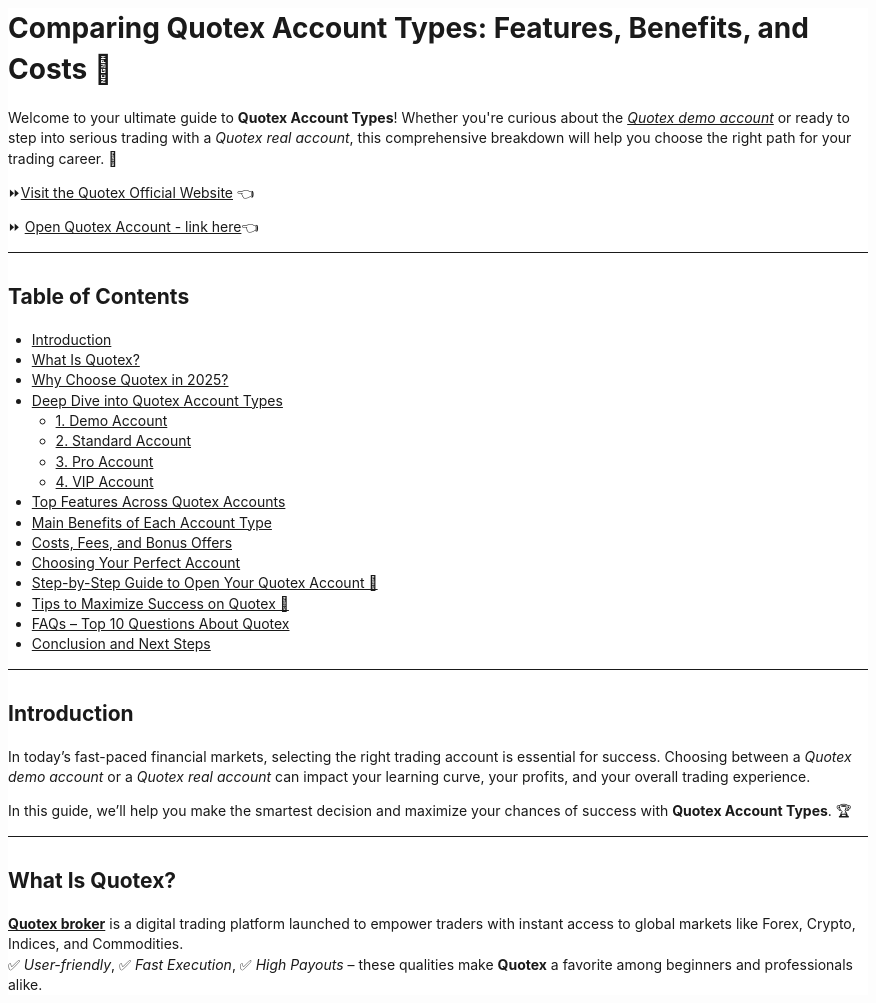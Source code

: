 
# Comparing **Quotex Account Types**: Features, Benefits, and Costs 🚀

Welcome to your ultimate guide to **Quotex Account Types**! Whether you're curious about the [*Quotex demo account*](https://github.com/BinaryOptionsTrader/Quotex/blob/main/Quotex%20Demo%20Account%20Trading%2C%20How%20to%20Open%3F.md) or ready to step into serious trading with a *Quotex real account*, this comprehensive breakdown will help you choose the right path for your trading career. 🎯

⏩[Visit the Quotex Official Website](https://broker-qx.pro/?lid=933306) 👈

⏩ [Open Quotex Account - link here](https://broker-qx.pro/sign-up/?lid=933307)👈


---

## Table of Contents
- [Introduction](#introduction)
- [What Is Quotex?](#what-is-quotex)
- [Why Choose Quotex in 2025?](#why-choose-quotex-in-2025)
- [Deep Dive into Quotex Account Types](#deep-dive-into-quotex-account-types)
  - [1. Demo Account](#1-demo-account)
  - [2. Standard Account](#2-standard-account)
  - [3. Pro Account](#3-pro-account)
  - [4. VIP Account](#4-vip-account)
- [Top Features Across Quotex Accounts](#top-features-across-quotex-accounts)
- [Main Benefits of Each Account Type](#main-benefits-of-each-account-type)
- [Costs, Fees, and Bonus Offers](#costs-fees-and-bonus-offers)
- [Choosing Your Perfect Account](#choosing-your-perfect-account)
- [Step-by-Step Guide to Open Your Quotex Account 🚀](#step-by-step-guide-to-open-your-quotex-account-)
- [Tips to Maximize Success on Quotex 🧠](#tips-to-maximize-success-on-quotex-)
- [FAQs – Top 10 Questions About Quotex](#faqs--top-10-questions-about-quotex)
- [Conclusion and Next Steps](#conclusion-and-next-steps)

---

## Introduction

In today’s fast-paced financial markets, selecting the right trading account is essential for success. Choosing between a *Quotex demo account* or a *Quotex real account* can impact your learning curve, your profits, and your overall trading experience.

In this guide, we’ll help you make the smartest decision and maximize your chances of success with **Quotex Account Types**. 🏆

---

## What Is Quotex?

[**Quotex broker**](https://github.com/BinaryOptionsTrader/Quotex/blob/main/Quotex%20Review%202025%3A%20Is%20Legit%2C%20Regulated%2C%20Safe%20and%20Trust%20Broker.md) is a digital trading platform launched to empower traders with instant access to global markets like Forex, Crypto, Indices, and Commodities.  
✅ *User-friendly*, ✅ *Fast Execution*, ✅ *High Payouts* – these qualities make **Quotex** a favorite among beginners and professionals alike.

